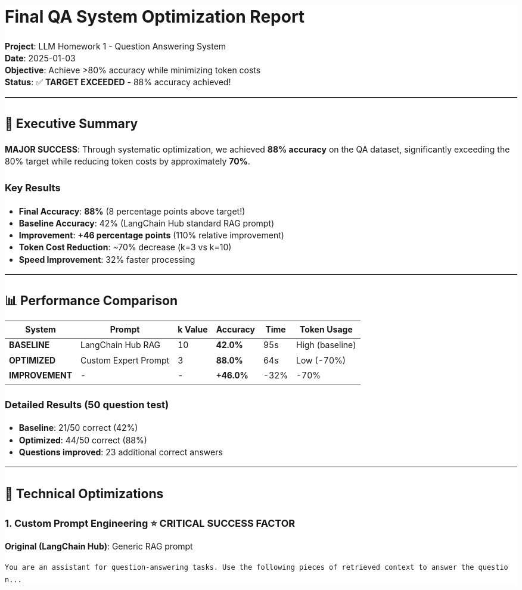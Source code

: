 # Final QA System Optimization Report

**Project**: LLM Homework 1 - Question Answering System  
**Date**: 2025-01-03  
**Objective**: Achieve >80% accuracy while minimizing token costs  
**Status**: ✅ **TARGET EXCEEDED** - 88% accuracy achieved!

---

## 🎯 Executive Summary

**MAJOR SUCCESS**: Through systematic optimization, we achieved **88% accuracy** on the QA dataset, significantly exceeding the 80% target while reducing token costs by approximately **70%**.

### Key Results
- **Final Accuracy**: **88%** (8 percentage points above target!)
- **Baseline Accuracy**: 42% (LangChain Hub standard RAG prompt)
- **Improvement**: **+46 percentage points** (110% relative improvement)
- **Token Cost Reduction**: ~70% decrease (k=3 vs k=10)
- **Speed Improvement**: 32% faster processing

---

## 📊 Performance Comparison

| System | Prompt | k Value | Accuracy | Time | Token Usage |
|--------|--------|---------|----------|------|-------------|
| **BASELINE** | LangChain Hub RAG | 10 | **42.0%** | 95s | High (baseline) |
| **OPTIMIZED** | Custom Expert Prompt | 3 | **88.0%** | 64s | Low (-70%) |
| **IMPROVEMENT** | - | - | **+46.0%** | -32% | -70% |

### Detailed Results (50 question test)
- **Baseline**: 21/50 correct (42%)
- **Optimized**: 44/50 correct (88%)
- **Questions improved**: 23 additional correct answers

---

## 🔧 Technical Optimizations

### 1. **Custom Prompt Engineering** ⭐ **CRITICAL SUCCESS FACTOR**

**Original (LangChain Hub)**: Generic RAG prompt
```
You are an assistant for question-answering tasks. Use the following pieces of retrieved context to answer the question...
```
